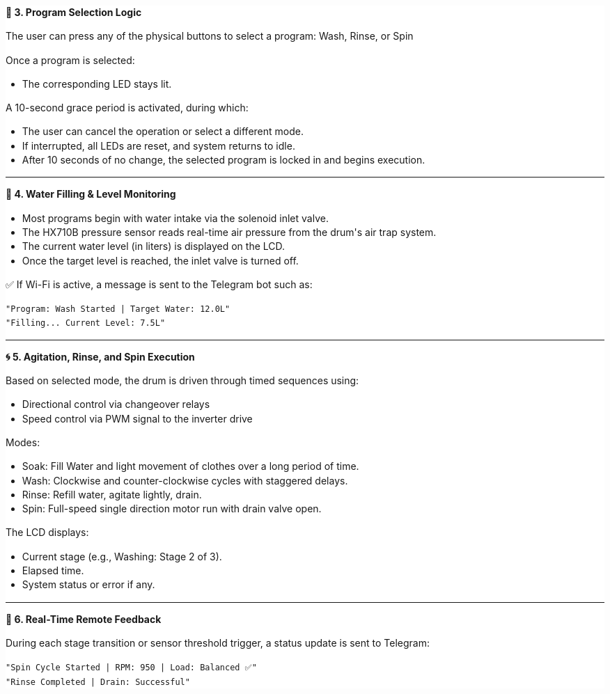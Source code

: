 
**🧺 3. Program Selection Logic**

The user can press any of the physical buttons to select a program: Wash, Rinse, or Spin

Once a program is selected:

- The corresponding LED stays lit.

A 10-second grace period is activated, during which:
- The user can cancel the operation or select a different mode.
- If interrupted, all LEDs are reset, and system returns to idle.
- After 10 seconds of no change, the selected program is locked in and begins execution.

---

**🚿 4. Water Filling & Level Monitoring**

- Most programs begin with water intake via the solenoid inlet valve.
- The HX710B pressure sensor reads real-time air pressure from the drum's air trap system.
- The current water level (in liters) is displayed on the LCD.
- Once the target level is reached, the inlet valve is turned off.

✅ If Wi-Fi is active, a message is sent to the Telegram bot such as:

```
"Program: Wash Started | Target Water: 12.0L"
"Filling... Current Level: 7.5L"

```

---

**🌀 5. Agitation, Rinse, and Spin Execution**

Based on selected mode, the drum is driven through timed sequences using:
- Directional control via changeover relays
- Speed control via PWM signal to the inverter drive

Modes:

- Soak: Fill Water and light movement of clothes over a long period of time.
- Wash: Clockwise and counter-clockwise cycles with staggered delays.
- Rinse: Refill water, agitate lightly, drain.
- Spin: Full-speed single direction motor run with drain valve open.

The LCD displays:
- Current stage (e.g., Washing: Stage 2 of 3).
- Elapsed time.
- System status or error if any.

---

**💬 6. Real-Time Remote Feedback**

During each stage transition or sensor threshold trigger, a status update is sent to Telegram:

```
"Spin Cycle Started | RPM: 950 | Load: Balanced ✅"
"Rinse Completed | Drain: Successful"
```
